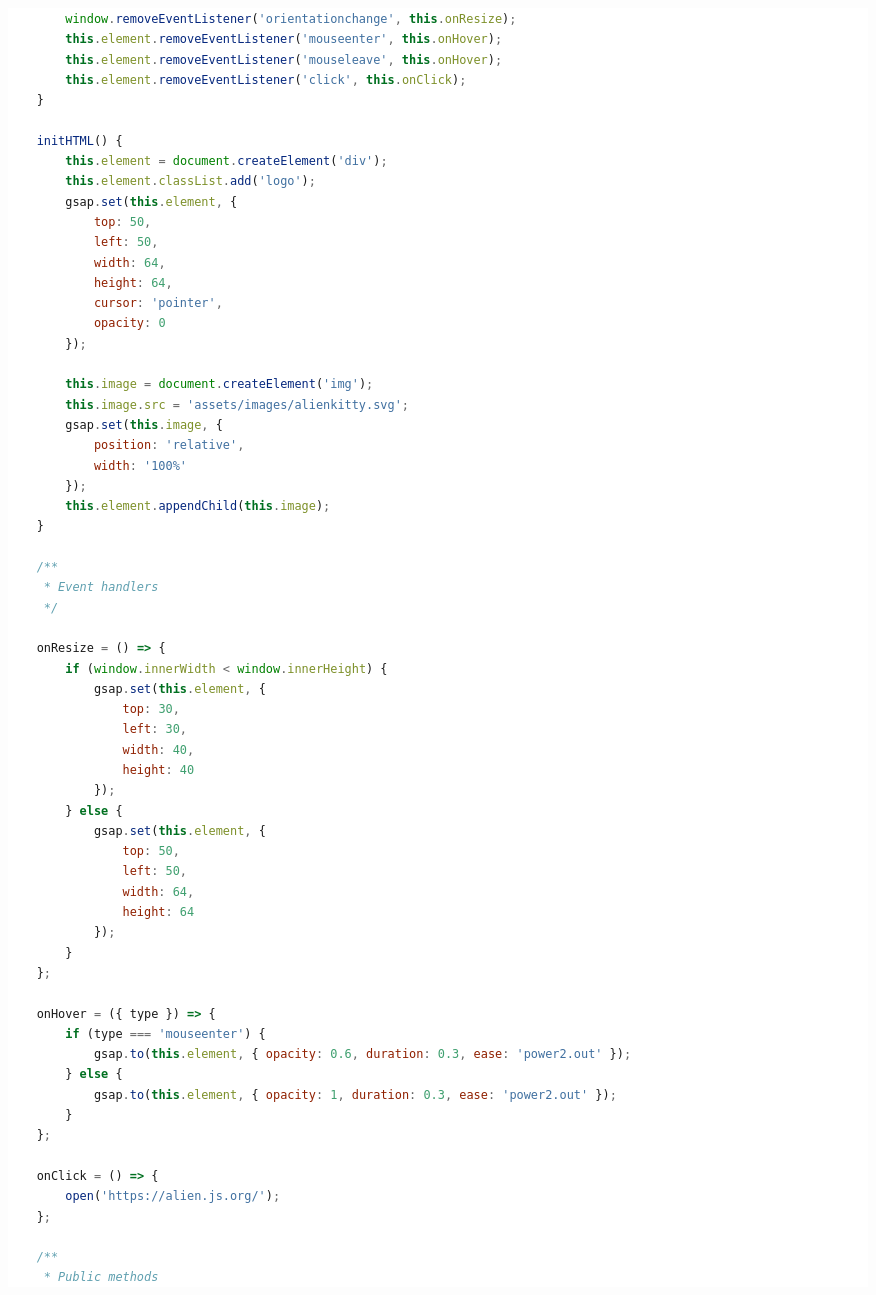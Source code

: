 ```js
        window.removeEventListener('orientationchange', this.onResize);
        this.element.removeEventListener('mouseenter', this.onHover);
        this.element.removeEventListener('mouseleave', this.onHover);
        this.element.removeEventListener('click', this.onClick);
    }

    initHTML() {
        this.element = document.createElement('div');
        this.element.classList.add('logo');
        gsap.set(this.element, {
            top: 50,
            left: 50,
            width: 64,
            height: 64,
            cursor: 'pointer',
            opacity: 0
        });

        this.image = document.createElement('img');
        this.image.src = 'assets/images/alienkitty.svg';
        gsap.set(this.image, {
            position: 'relative',
            width: '100%'
        });
        this.element.appendChild(this.image);
    }

    /**
     * Event handlers
     */

    onResize = () => {
        if (window.innerWidth < window.innerHeight) {
            gsap.set(this.element, {
                top: 30,
                left: 30,
                width: 40,
                height: 40
            });
        } else {
            gsap.set(this.element, {
                top: 50,
                left: 50,
                width: 64,
                height: 64
            });
        }
    };

    onHover = ({ type }) => {
        if (type === 'mouseenter') {
            gsap.to(this.element, { opacity: 0.6, duration: 0.3, ease: 'power2.out' });
        } else {
            gsap.to(this.element, { opacity: 1, duration: 0.3, ease: 'power2.out' });
        }
    };

    onClick = () => {
        open('https://alien.js.org/');
    };

    /**
     * Public methods
```